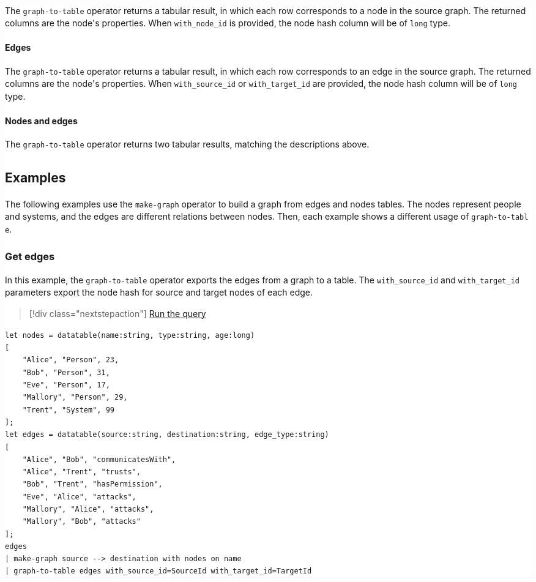 The `graph-to-table` operator returns a tabular result, in which each row corresponds to a node in the source graph. The returned columns are the node's properties. When `with_node_id` is provided, the node hash column will be of `long` type.

#### Edges

The `graph-to-table` operator returns a tabular result, in which each row corresponds to an edge in the source graph. The returned columns are the node's properties. When `with_source_id` or `with_target_id` are provided, the node hash column will be of `long` type.

#### Nodes and edges

The `graph-to-table` operator returns two tabular results, matching the descriptions above.  

## Examples

The following examples use the `make-graph` operator to build a graph from edges and nodes tables. The nodes represent people and systems, and the edges are different relations between nodes. Then, each example shows a different usage of `graph-to-table`.

### Get edges

In this example, the `graph-to-table` operator exports the edges from a graph to a table. The `with_source_id` and `with_target_id` parameters export the node hash for source and target nodes of each edge.

> [!div class="nextstepaction"]
> <a href="https://dataexplorer.azure.com/clusters/help/databases/Samples?query=H4sIAAAAAAAAA42STUvDQBCG74X+hyEnheZQe5BUKih46EEQWvAgEqbJkCzdj7I7UQL+eDebbZpIDxISZuedmcz7sJIYtCnJwQZKZP8cJN1oVLR2bIWuFsDt6XLAitbS6OoW5rMP/0LyJEVByQKSN7LOaB/drRYQpGdzmAirZRRevqYdy/sovKKUxrbTcVkU95Y0d9KudUzKR1nmhc8H/5HeB5XVHx/ONLa4LO9tstDIwugh1zXlI4tXjEUbhVGq0aJAJvcuuE7iWkPdsB/bxrFLphQGtUbnvSnhnAj+xkSGWciMxXGYMeLyj5L4x3MBnCH1gOazH1B4pLSyeKqhZwRp+jjmA9/eYbwZ/tRdiK4vtKRs0sA3Eu9K835MLsrNLkTbss8z2oq4y+9DtC1/AWyal7VzAgAA" target="_blank">Run the query</a>

```kusto
let nodes = datatable(name:string, type:string, age:long) 
[ 
	"Alice", "Person", 23,  
	"Bob", "Person", 31,  
	"Eve", "Person", 17,  
	"Mallory", "Person", 29,  
	"Trent", "System", 99 
]; 
let edges = datatable(source:string, destination:string, edge_type:string) 
[ 
	"Alice", "Bob", "communicatesWith",  
	"Alice", "Trent", "trusts",  
	"Bob", "Trent", "hasPermission",  
	"Eve", "Alice", "attacks",  
	"Mallory", "Alice", "attacks",  
	"Mallory", "Bob", "attacks"  
]; 
edges 
| make-graph source --> destination with nodes on name
| graph-to-table edges with_source_id=SourceId with_target_id=TargetId
```
